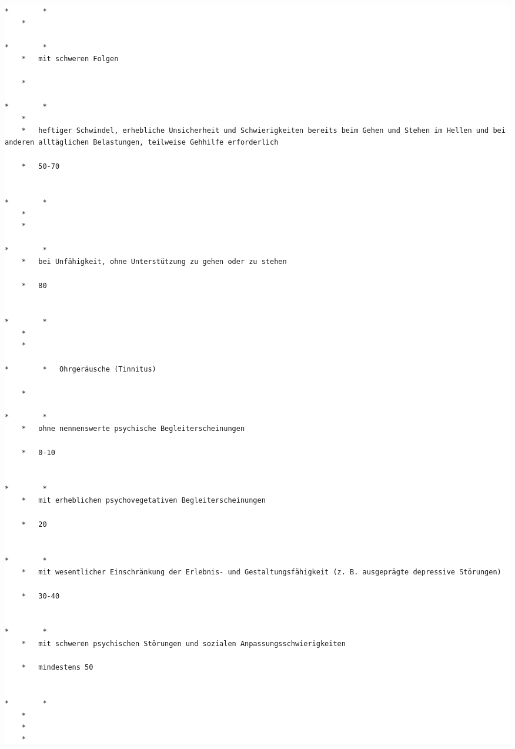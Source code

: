 
    *        *
        *

    *        *
        *   mit schweren Folgen

        *

    *        *
        *
        *   heftiger Schwindel, erhebliche Unsicherheit und Schwierigkeiten bereits beim Gehen und Stehen im Hellen und bei anderen alltäglichen Belastungen, teilweise Gehhilfe erforderlich

        *   50-70


    *        *
        *
        *

    *        *
        *   bei Unfähigkeit, ohne Unterstützung zu gehen oder zu stehen

        *   80


    *        *
        *
        *

    *        *   Ohrgeräusche (Tinnitus)

        *

    *        *
        *   ohne nennenswerte psychische Begleiterscheinungen

        *   0-10


    *        *
        *   mit erheblichen psychovegetativen Begleiterscheinungen

        *   20


    *        *
        *   mit wesentlicher Einschränkung der Erlebnis- und Gestaltungsfähigkeit (z. B. ausgeprägte depressive Störungen)

        *   30-40


    *        *
        *   mit schweren psychischen Störungen und sozialen Anpassungsschwierigkeiten

        *   mindestens 50


    *        *
        *
        *
        *
